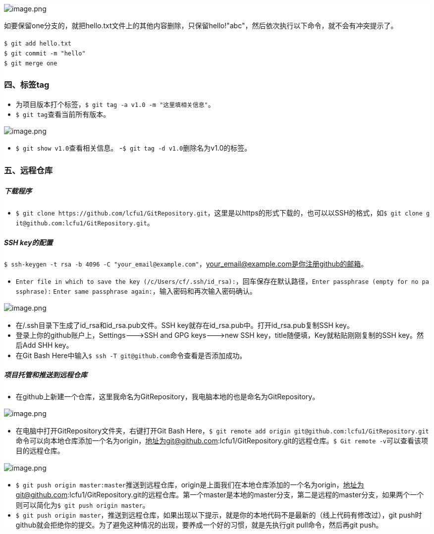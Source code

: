 ![image.png](http://upload-images.jianshu.io/upload_images/6025530-1324b0d6046db505.png?imageMogr2/auto-orient/strip%7CimageView2/2/w/1240)

如要保留one分支的，就把hello.txt文件上的其他内容删除，只保留hello!"abc"，然后依次执行以下命令，就不会有冲突提示了。
```
$ git add hello.txt
$ git commit -m "hello"
$ git merge one
```

### 四、标签tag
- 为项目版本打个标签，`$ git tag -a v1.0 -m "这里填相关信息"`。
- `$ git tag`查看当前所有版本。

![image.png](http://upload-images.jianshu.io/upload_images/6025530-2536ec5215f15708.png?imageMogr2/auto-orient/strip%7CimageView2/2/w/1240)

- `$ git show v1.0`查看相关信息。
-`$ git tag -d v1.0`删除名为v1.0的标签。

### 五、远程仓库

##### 下载程序
- `$ git clone https://github.com/lcfu1/GitRepository.git`，这里是以https的形式下载的，也可以以SSH的格式，如`$ git clone git@github.com:lcfu1/GitRepository.git`。

##### SSH key的配置
 `$ ssh-keygen -t rsa -b 4096 -C "your_email@example.com"`，your_email@example.com是你注册github的邮箱。
- `Enter file in which to save the key (/c/Users/cf/.ssh/id_rsa):`，回车保存在默认路径，`Enter passphrase (empty for no passphrase):`
`Enter same passphrase again:`，输入密码和再次输入密码确认。

![image.png](http://upload-images.jianshu.io/upload_images/6025530-243aed2d50f7ef12.png?imageMogr2/auto-orient/strip%7CimageView2/2/w/1240)

- 在/.ssh目录下生成了id_rsa和id_rsa.pub文件。SSH key就存在id_rsa.pub中。打开id_rsa.pub复制SSH key。
- 登录上你的github账户上，Settings--->SSH and GPG keys--->new SSH key，title随便填，Key就粘贴刚刚复制的SSH key。然后Add SHH key。
- 在Git Bash Here中输入`$ ssh -T git@github.com`命令查看是否添加成功。

##### 项目托管和推送到远程仓库
- 在github上新建一个仓库，这里我命名为GitRepository，我电脑本地的也是命名为GitRepository。

![image.png](http://upload-images.jianshu.io/upload_images/6025530-8635b98df73cae4a.png?imageMogr2/auto-orient/strip%7CimageView2/2/w/1240)

- 在电脑中打开GitRepository文件夹，右键打开Git Bash Here，`$ git remote add origin git@github.com:lcfu1/GitRepository.git`命令可以向本地仓库添加一个名为origin，地址为git@github.com:lcfu1/GitRepository.git的远程仓库。`$ Git remote -v`可以查看该项目的远程仓库。

![image.png](http://upload-images.jianshu.io/upload_images/6025530-82b31c4816c2a457.png?imageMogr2/auto-orient/strip%7CimageView2/2/w/1240)

- `$ git push origin master:master`推送到远程仓库，origin是上面我们在本地仓库添加的一个名为origin，地址为git@github.com:lcfu1/GitRepository.git的远程仓库。第一个master是本地的master分支，第二是远程的master分支，如果两个一个则可以简化为`$ git push origin master`。
- `$ git push origin master`，推送到远程仓库，如果出现以下提示，就是你的本地代码不是最新的（线上代码有修改过），git push时github就会拒绝你的提交。为了避免这种情况的出现，要养成一个好的习惯，就是先执行git pull命令，然后再git push。
